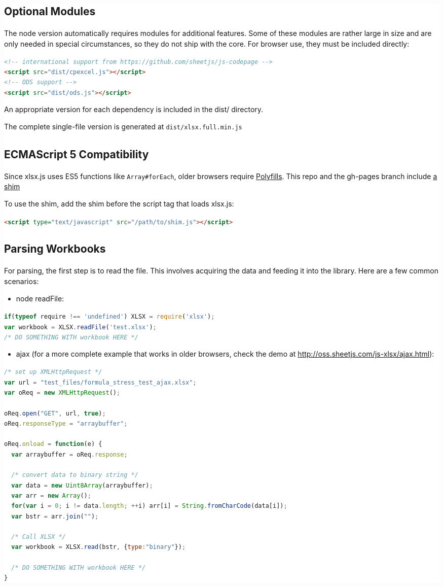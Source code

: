  ## Optional Modules

 The node version automatically requires modules for additional features.  Some
 of these modules are rather large in size and are only needed in special
 circumstances, so they do not ship with the core.  For browser use, they must
 be included directly:

 ```html
 <!-- international support from https://github.com/sheetjs/js-codepage -->
 <script src="dist/cpexcel.js"></script>
 <!-- ODS support -->
 <script src="dist/ods.js"></script>
 ```

 An appropriate version for each dependency is included in the dist/ directory.

 The complete single-file version is generated at `dist/xlsx.full.min.js`

 ## ECMAScript 5 Compatibility

 Since xlsx.js uses ES5 functions like `Array#forEach`, older browsers require
 [Polyfills](http://git.io/QVh77g).  This repo and the gh-pages branch include
 [a shim](https://github.com/SheetJS/js-xlsx/blob/master/shim.js)

 To use the shim, add the shim before the script tag that loads xlsx.js:

 ```html
 <script type="text/javascript" src="/path/to/shim.js"></script>
 ```

 ## Parsing Workbooks

 For parsing, the first step is to read the file.  This involves acquiring the
 data and feeding it into the library.  Here are a few common scenarios:

 - node readFile:

 ```js
 if(typeof require !== 'undefined') XLSX = require('xlsx');
 var workbook = XLSX.readFile('test.xlsx');
 /* DO SOMETHING WITH workbook HERE */
 ```

 - ajax (for a more complete example that works in older browsers, check the demo
   at <http://oss.sheetjs.com/js-xlsx/ajax.html>):

 ```js
 /* set up XMLHttpRequest */
 var url = "test_files/formula_stress_test_ajax.xlsx";
 var oReq = new XMLHttpRequest();
 
 oReq.open("GET", url, true);
 oReq.responseType = "arraybuffer";
 
 oReq.onload = function(e) {
   var arraybuffer = oReq.response;
 
   /* convert data to binary string */
   var data = new Uint8Array(arraybuffer);
   var arr = new Array();
   for(var i = 0; i != data.length; ++i) arr[i] = String.fromCharCode(data[i]);
   var bstr = arr.join("");
 
   /* Call XLSX */
   var workbook = XLSX.read(bstr, {type:"binary"});
 
   /* DO SOMETHING WITH workbook HERE */
 }
 ```